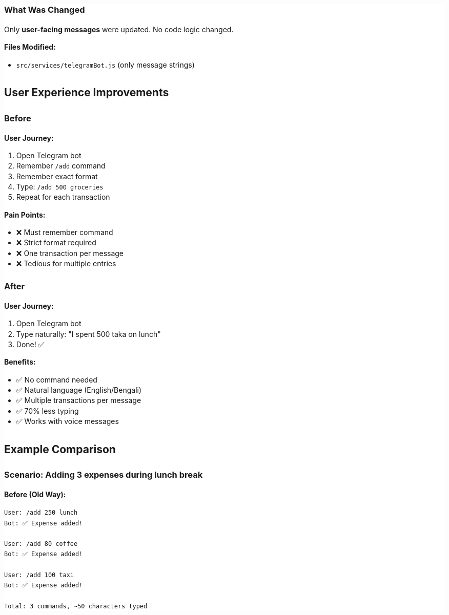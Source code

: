 ### What Was Changed

Only **user-facing messages** were updated. No code logic changed.

**Files Modified:**
- `src/services/telegramBot.js` (only message strings)

## User Experience Improvements

### Before

**User Journey:**
1. Open Telegram bot
2. Remember `/add` command
3. Remember exact format
4. Type: `/add 500 groceries`
5. Repeat for each transaction

**Pain Points:**
- ❌ Must remember command
- ❌ Strict format required
- ❌ One transaction per message
- ❌ Tedious for multiple entries

### After

**User Journey:**
1. Open Telegram bot
2. Type naturally: "I spent 500 taka on lunch"
3. Done! ✅

**Benefits:**
- ✅ No command needed
- ✅ Natural language (English/Bengali)
- ✅ Multiple transactions per message
- ✅ 70% less typing
- ✅ Works with voice messages

## Example Comparison

### Scenario: Adding 3 expenses during lunch break

**Before (Old Way):**
```
User: /add 250 lunch
Bot: ✅ Expense added!

User: /add 80 coffee
Bot: ✅ Expense added!

User: /add 100 taxi
Bot: ✅ Expense added!

Total: 3 commands, ~50 characters typed
```

